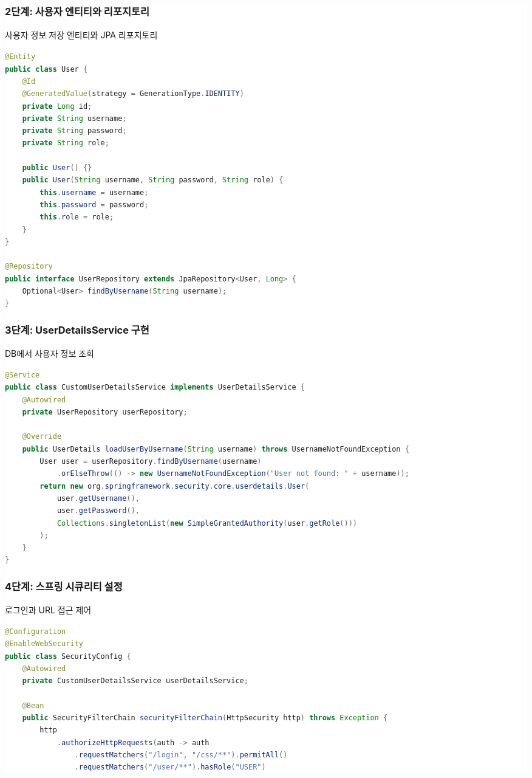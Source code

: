 ### 2단계: 사용자 엔티티와 리포지토리

사용자 정보 저장 엔티티와 JPA 리포지토리
```java
@Entity
public class User {
    @Id
    @GeneratedValue(strategy = GenerationType.IDENTITY)
    private Long id;
    private String username;
    private String password;
    private String role;

    public User() {}
    public User(String username, String password, String role) {
        this.username = username;
        this.password = password;
        this.role = role;
    }
}

@Repository
public interface UserRepository extends JpaRepository<User, Long> {
    Optional<User> findByUsername(String username);
}
```

### 3단계: UserDetailsService 구현

DB에서 사용자 정보 조회
```java
@Service
public class CustomUserDetailsService implements UserDetailsService {
    @Autowired
    private UserRepository userRepository;

    @Override
    public UserDetails loadUserByUsername(String username) throws UsernameNotFoundException {
        User user = userRepository.findByUsername(username)
            .orElseThrow(() -> new UsernameNotFoundException("User not found: " + username));
        return new org.springframework.security.core.userdetails.User(
            user.getUsername(),
            user.getPassword(),
            Collections.singletonList(new SimpleGrantedAuthority(user.getRole()))
        );
    }
}
```

### 4단계: 스프링 시큐리티 설정

로그인과 URL 접근 제어
```java
@Configuration
@EnableWebSecurity
public class SecurityConfig {
    @Autowired
    private CustomUserDetailsService userDetailsService;

    @Bean
    public SecurityFilterChain securityFilterChain(HttpSecurity http) throws Exception {
        http
            .authorizeHttpRequests(auth -> auth
                .requestMatchers("/login", "/css/**").permitAll()
                .requestMatchers("/user/**").hasRole("USER")
```
